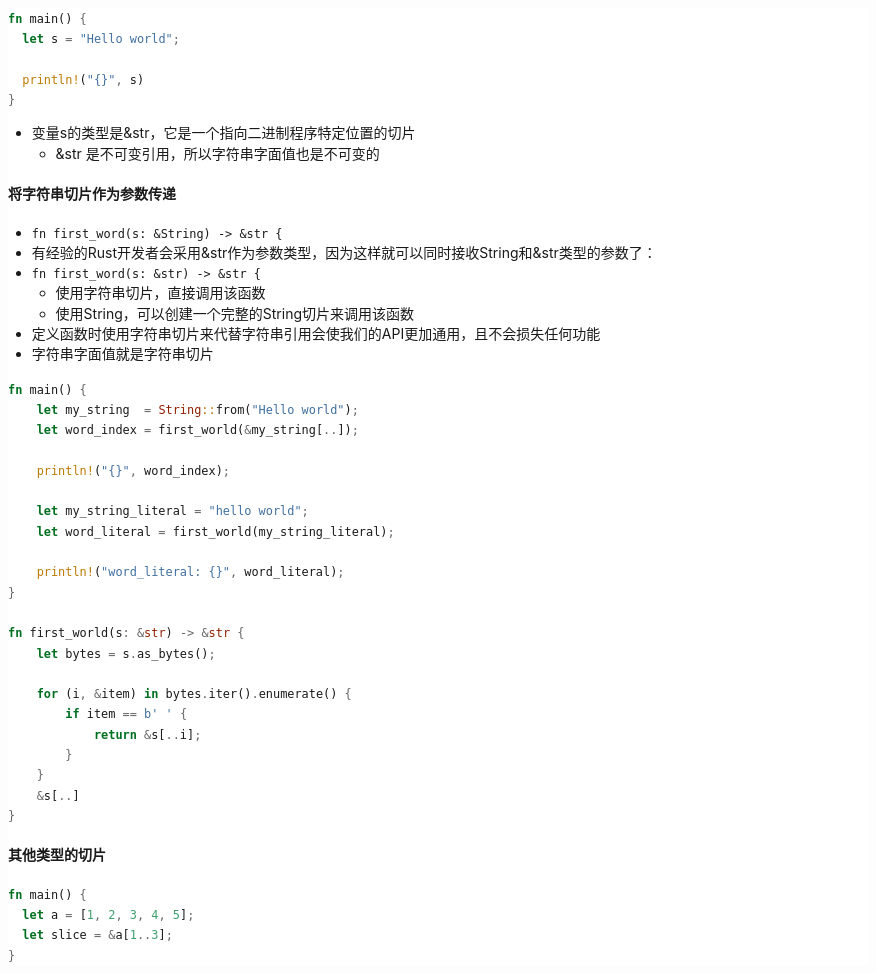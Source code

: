 ```rust
fn main() {
  let s = "Hello world";
  
  println!("{}", s)
}
```

- 变量s的类型是&str，它是一个指向二进制程序特定位置的切片
  - &str 是不可变引用，所以字符串字面值也是不可变的

#### 将字符串切片作为参数传递

- `fn first_word(s: &String) -> &str {`
- 有经验的Rust开发者会采用&str作为参数类型，因为这样就可以同时接收String和&str类型的参数了：
- `fn first_word(s: &str) -> &str {`
  - 使用字符串切片，直接调用该函数
  - 使用String，可以创建一个完整的String切片来调用该函数
- 定义函数时使用字符串切片来代替字符串引用会使我们的API更加通用，且不会损失任何功能
- 字符串字面值就是字符串切片

```rust
fn main() {
    let my_string  = String::from("Hello world");
    let word_index = first_world(&my_string[..]);

    println!("{}", word_index);

    let my_string_literal = "hello world";
    let word_literal = first_world(my_string_literal);

    println!("word_literal: {}", word_literal);
}

fn first_world(s: &str) -> &str {
    let bytes = s.as_bytes();

    for (i, &item) in bytes.iter().enumerate() {
        if item == b' ' {
            return &s[..i];
        }
    }
    &s[..]
}

```

#### 其他类型的切片

```rust
fn main() {
  let a = [1, 2, 3, 4, 5];
  let slice = &a[1..3];
}
```
